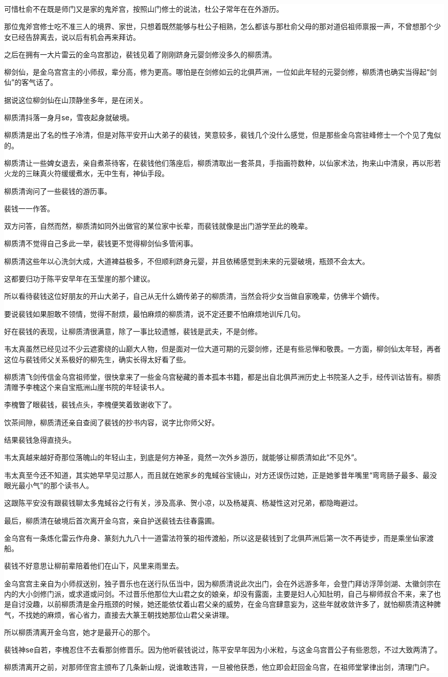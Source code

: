    可惜杜俞不在既是师门又是家的鬼斧宫，按照山门修士的说法，杜公子常年在在外游历。

   那位鬼斧宫修士吃不准三人的境界、家世，只想着既然能够与杜公子相熟，怎么都该与那杜俞父母的那对道侣祖师禀报一声，不曾想那个少女已经告辞离去，说以后有机会再来拜访。

   之后在拥有一大片雷云的金乌宫那边，裴钱见着了刚刚跻身元婴剑修没多久的柳质清。

   柳剑仙，是金乌宫宫主的小师叔，辈分高，修为更高。哪怕是在剑修如云的北俱芦洲，一位如此年轻的元婴剑修，柳质清也确实当得起“剑仙”的客气话了。

   据说这位柳剑仙在山顶静坐多年，是在闭关。

   柳质清抖落一身月se，雪夜起身就破境。

   柳质清是出了名的性子冷清，但是对陈平安开山大弟子的裴钱，笑意较多，裴钱几个没什么感觉，但是那些金乌宫驻峰修士一个个见了鬼似的。

   柳质清让一些婢女退去，亲自煮茶待客，在裴钱他们落座后，柳质清取出一套茶具，手指画符数种，以仙家术法，拘来山中清泉，再以形若火龙的三昧真火符缓缓煮水，无中生有，神仙手段。

   柳质清询问了一些裴钱的游历事。

   裴钱一一作答。

   双方问答，自然而然，柳质清如同外出做官的某位家中长辈，而裴钱就像是出门游学至此的晚辈。

   柳质清不觉得自己多此一举，裴钱更不觉得柳剑仙多管闲事。

   柳质清这些年以心洗剑大成，大道裨益极多，不但顺利跻身元婴，并且依稀感觉到未来的元婴破境，瓶颈不会太大。

   这都要归功于陈平安早年在玉莹崖的那个建议。

   所以看待裴钱这位好朋友的开山大弟子，自己从无什么嫡传弟子的柳质清，当然会将少女当做自家晚辈，仿佛半个嫡传。

   要说裴钱如果胆敢不领情，觉得不耐烦，最怕麻烦的柳质清，说不定还要不怕麻烦地训斥几句。

   好在裴钱的表现，让柳质清很满意，除了一事比较遗憾，裴钱是武夫，不是剑修。

   韦太真虽然已经见过不少云遮雾绕的山巅大人物，但是面对一位大道可期的元婴剑修，还是有些忌惮和敬畏。一方面，柳剑仙太年轻，再者这位与裴钱师父关系极好的柳先生，确实长得太好看了些。

   柳质清飞剑传信金乌宫祖师堂，很快拿来了一些金乌宫秘藏的善本孤本书籍，都是出自北俱芦洲历史上书院圣人之手，经传训诂皆有。柳质清赠予李槐这个来自宝瓶洲山崖书院的年轻读书人。

   李槐瞥了眼裴钱，裴钱点头，李槐便笑着致谢收下了。

   饮茶间隙，柳质清还亲自查阅了裴钱的抄书内容，说字比你师父好。

   结果裴钱急得直挠头。

   韦太真越来越好奇那位落魄山的年轻山主，到底是何方神圣，竟然一次外乡游历，就能够让柳质清如此“不见外”。

   韦太真至今还不知道，其实她早早见过那人，而且就在她家乡的鬼蜮谷宝镜山，对方还误伤过她，正是她爹昔年嘴里“弯弯肠子最多、最没眼光最小气”的那个读书人。

   这跟陈平安没有跟裴钱聊太多鬼蜮谷之行有关，涉及高承、贺小凉，以及杨凝真、杨凝性这对兄弟，都隐晦避过。

   最后，柳质清在破境后首次离开金乌宫，亲自护送裴钱去往春露圃。

   金乌宫有一条炼化雷云作舟身、篆刻九九八十一道雷法符箓的祖传渡船，所以这是裴钱到了北俱芦洲后第一次不再徒步，而是乘坐仙家渡船。

   裴钱不好意思让柳前辈陪着他们在山下，风里来雨里去。

   金乌宫宫主亲自为小师叔送别，独子晋乐也在送行队伍当中，因为柳质清说此次出门，会在外远游多年，会登门拜访浮萍剑湖、太徽剑宗在内的大小剑修门派，或求道或问剑。不过晋乐他那位大山君之女的娘亲，却没有露面，主要是妇人心知肚明，自己与柳师叔合不来，来了也是自讨没趣，以前柳质清是金丹瓶颈的时候，她还能依仗着山君父亲的威势，在金乌宫肆意妄为，这些年就收敛许多了，就怕柳质清这种脾气，不找她的麻烦，省心省力，直接去大篆王朝找她那位山君父亲讲理。

   所以柳质清离开金乌宫，她才是最开心的那个。

   裴钱神se自若，李槐忍住不去看那剑修晋乐。因为他听裴钱说过，陈平安早年因为小米粒，与这金乌宫晋公子有些恩怨，不过大致两清了。

   柳质清离开之前，对那师侄宫主颁布了几条新山规，说谁敢违背，一旦被他获悉，他立即会赶回金乌宫，在祖师堂掌律出剑，清理门户。
